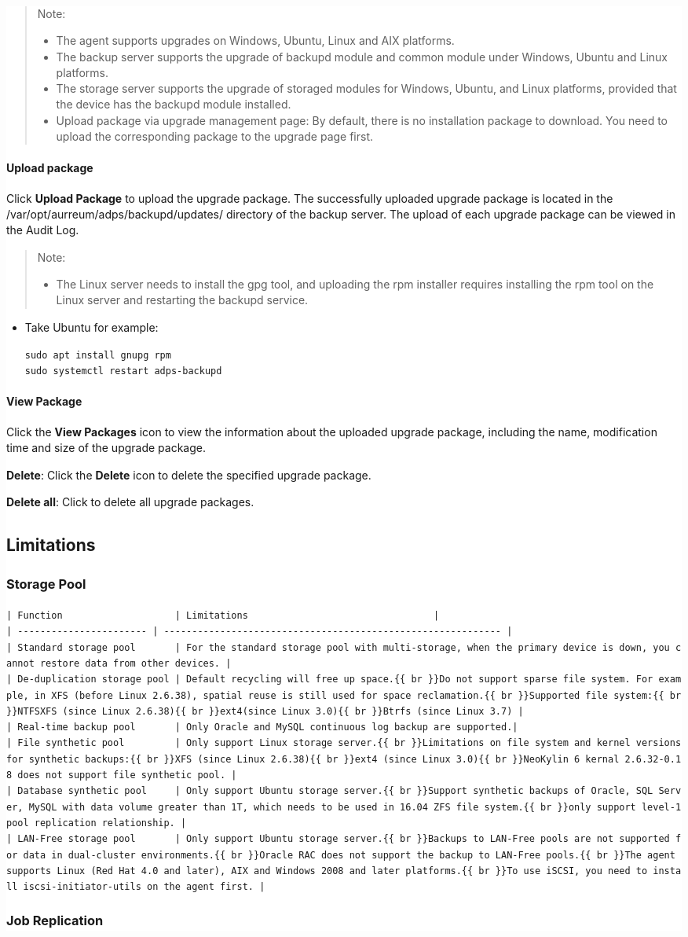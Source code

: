 > Note:
>
> - The agent supports upgrades on Windows, Ubuntu, Linux and AIX platforms.
> - The backup server supports the upgrade of backupd module and common module under Windows, Ubuntu and Linux platforms.
> - The storage server supports the upgrade of storaged modules for Windows, Ubuntu, and Linux platforms, provided that the device has the backupd module installed.
> - Upload package via upgrade management page: By default, there is no installation package to download. You need to upload the corresponding package to the upgrade page first.

#### Upload package

Click **Upload Package** to upload the upgrade package. The successfully uploaded upgrade package is located in the /var/opt/aurreum/adps/backupd/updates/ directory of the backup server. The upload of each upgrade package can be viewed in the Audit Log.

> Note:
>
> - The Linux server needs to install the gpg tool, and uploading the rpm installer requires installing the rpm tool on the Linux server and restarting the backupd service.

- Take Ubuntu for example:

  ```
  sudo apt install gnupg rpm
  sudo systemctl restart adps-backupd
  ```

#### View Package

Click the **View Packages** icon to view the information about the uploaded upgrade package, including the name, modification time and size of the upgrade package.

**Delete**: Click the **Delete** icon to delete the specified upgrade package.

**Delete all**: Click to delete all upgrade packages.

## Limitations

### Storage Pool

```{tabularcolumns} |\Y{0.28}|\Y{0.72}|
```
```{table} Storage Pool  Limitation List
| Function                    | Limitations                                 |
| ----------------------- | ------------------------------------------------------------ |
| Standard storage pool       | For the standard storage pool with multi-storage, when the primary device is down, you cannot restore data from other devices. |
| De-duplication storage pool | Default recycling will free up space.{{ br }}Do not support sparse file system. For example, in XFS (before Linux 2.6.38), spatial reuse is still used for space reclamation.{{ br }}Supported file system:{{ br }}NTFSXFS (since Linux 2.6.38){{ br }}ext4(since Linux 3.0){{ br }}Btrfs (since Linux 3.7) |　　　　　　　　　　　　　　　　　　　　　　　　　　　　　　　　　　　　　　　　　　　　　
| Real-time backup pool       | Only Oracle and MySQL continuous log backup are supported.|
| File synthetic pool         | Only support Linux storage server.{{ br }}Limitations on file system and kernel versions for synthetic backups:{{ br }}XFS (since Linux 2.6.38){{ br }}ext4 (since Linux 3.0){{ br }}NeoKylin 6 kernal 2.6.32-0.18 does not support file synthetic pool. |
| Database synthetic pool     | Only support Ubuntu storage server.{{ br }}Support synthetic backups of Oracle, SQL Server, MySQL with data volume greater than 1T, which needs to be used in 16.04 ZFS file system.{{ br }}only support level-1 pool replication relationship. |
| LAN-Free storage pool       | Only support Ubuntu storage server.{{ br }}Backups to LAN-Free pools are not supported for data in dual-cluster environments.{{ br }}Oracle RAC does not support the backup to LAN-Free pools.{{ br }}The agent supports Linux (Red Hat 4.0 and later), AIX and Windows 2008 and later platforms.{{ br }}To use iSCSI, you need to install iscsi-initiator-utils on the agent first. |
```
### Job Replication
